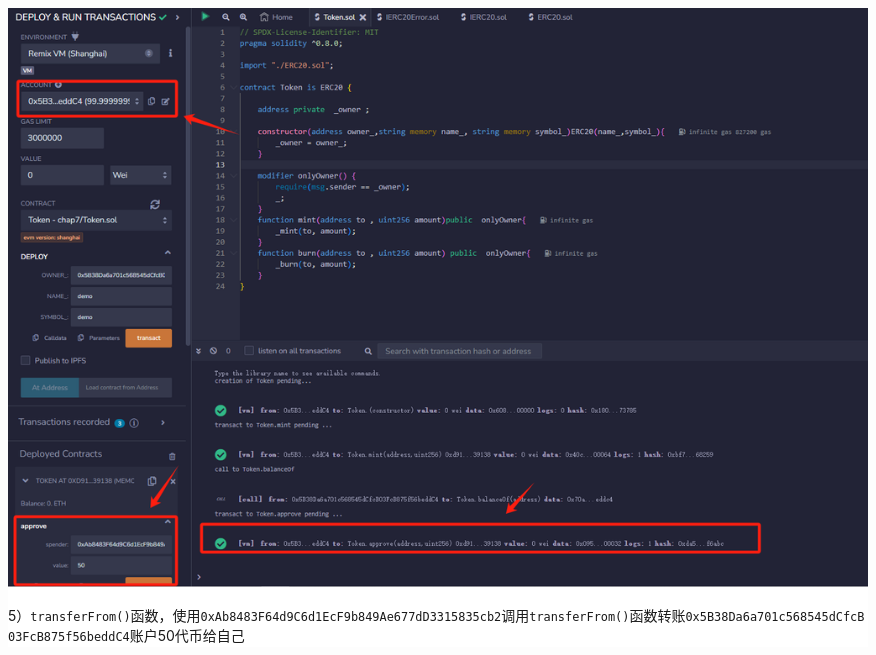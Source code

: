 ![image-20240821163944435](.\img\image-20240821163944435.png)

5）`transferFrom()`函数，使用`0xAb8483F64d9C6d1EcF9b849Ae677dD3315835cb2`调用`transferFrom()`函数转账`0x5B38Da6a701c568545dCfcB03FcB875f56beddC4`账户50代币给自己
